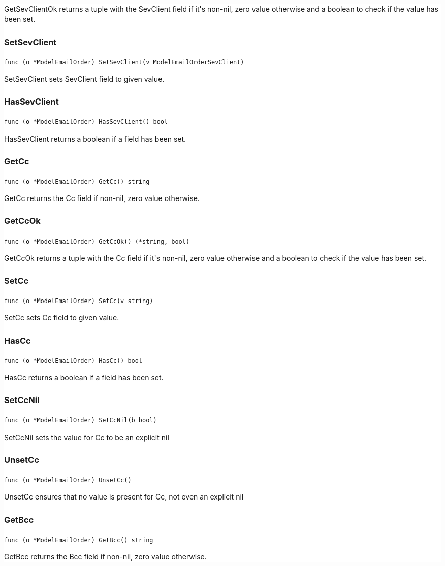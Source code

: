 GetSevClientOk returns a tuple with the SevClient field if it's non-nil, zero value otherwise
and a boolean to check if the value has been set.

### SetSevClient

`func (o *ModelEmailOrder) SetSevClient(v ModelEmailOrderSevClient)`

SetSevClient sets SevClient field to given value.

### HasSevClient

`func (o *ModelEmailOrder) HasSevClient() bool`

HasSevClient returns a boolean if a field has been set.

### GetCc

`func (o *ModelEmailOrder) GetCc() string`

GetCc returns the Cc field if non-nil, zero value otherwise.

### GetCcOk

`func (o *ModelEmailOrder) GetCcOk() (*string, bool)`

GetCcOk returns a tuple with the Cc field if it's non-nil, zero value otherwise
and a boolean to check if the value has been set.

### SetCc

`func (o *ModelEmailOrder) SetCc(v string)`

SetCc sets Cc field to given value.

### HasCc

`func (o *ModelEmailOrder) HasCc() bool`

HasCc returns a boolean if a field has been set.

### SetCcNil

`func (o *ModelEmailOrder) SetCcNil(b bool)`

 SetCcNil sets the value for Cc to be an explicit nil

### UnsetCc
`func (o *ModelEmailOrder) UnsetCc()`

UnsetCc ensures that no value is present for Cc, not even an explicit nil
### GetBcc

`func (o *ModelEmailOrder) GetBcc() string`

GetBcc returns the Bcc field if non-nil, zero value otherwise.
